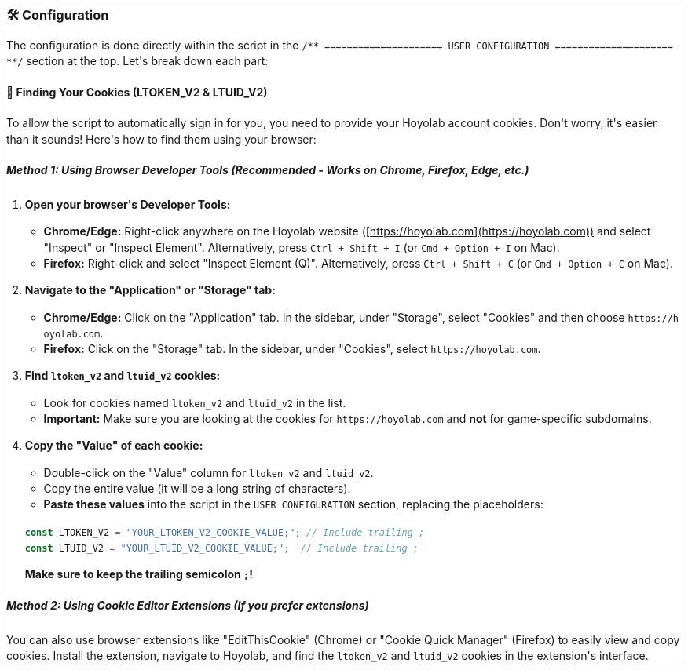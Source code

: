 ### 🛠️ Configuration

The configuration is done directly within the script in the `/** ===================== USER CONFIGURATION ===================== **/` section at the top.  Let's break down each part:

#### 🍪 Finding Your Cookies (LTOKEN\_V2 & LTUID\_V2)

To allow the script to automatically sign in for you, you need to provide your Hoyolab account cookies.  Don't worry, it's easier than it sounds\! Here's how to find them using your browser:

##### Method 1: Using Browser Developer Tools (Recommended - Works on Chrome, Firefox, Edge, etc.)

1.  **Open your browser's Developer Tools:**

      - **Chrome/Edge:** Right-click anywhere on the Hoyolab website ([https://hoyolab.com](https://hoyolab.com)) and select "Inspect" or "Inspect Element". Alternatively, press `Ctrl + Shift + I` (or `Cmd + Option + I` on Mac).
      - **Firefox:** Right-click and select "Inspect Element (Q)". Alternatively, press `Ctrl + Shift + C` (or `Cmd + Option + C` on Mac).

2.  **Navigate to the "Application" or "Storage" tab:**

      - **Chrome/Edge:** Click on the "Application" tab. In the sidebar, under "Storage", select "Cookies" and then choose `https://hoyolab.com`.
      - **Firefox:** Click on the "Storage" tab. In the sidebar, under "Cookies", select `https://hoyolab.com`.

3.  **Find `ltoken_v2` and `ltuid_v2` cookies:**

      - Look for cookies named `ltoken_v2` and `ltuid_v2` in the list.
      - **Important:** Make sure you are looking at the cookies for `https://hoyolab.com` and **not** for game-specific subdomains.

4.  **Copy the "Value" of each cookie:**

      - Double-click on the "Value" column for `ltoken_v2` and `ltuid_v2`.
      - Copy the entire value (it will be a long string of characters).
      - **Paste these values** into the script in the `USER CONFIGURATION` section, replacing the placeholders:

    <!-- end list -->

    ```javascript
    const LTOKEN_V2 = "YOUR_LTOKEN_V2_COOKIE_VALUE;"; // Include trailing ;
    const LTUID_V2 = "YOUR_LTUID_V2_COOKIE_VALUE;";  // Include trailing ;
    ```

    **Make sure to keep the trailing semicolon `;`\!**

##### Method 2: Using Cookie Editor Extensions (If you prefer extensions)

You can also use browser extensions like "EditThisCookie" (Chrome) or "Cookie Quick Manager" (Firefox) to easily view and copy cookies. Install the extension, navigate to Hoyolab, and find the `ltoken_v2` and `ltuid_v2` cookies in the extension's interface.
